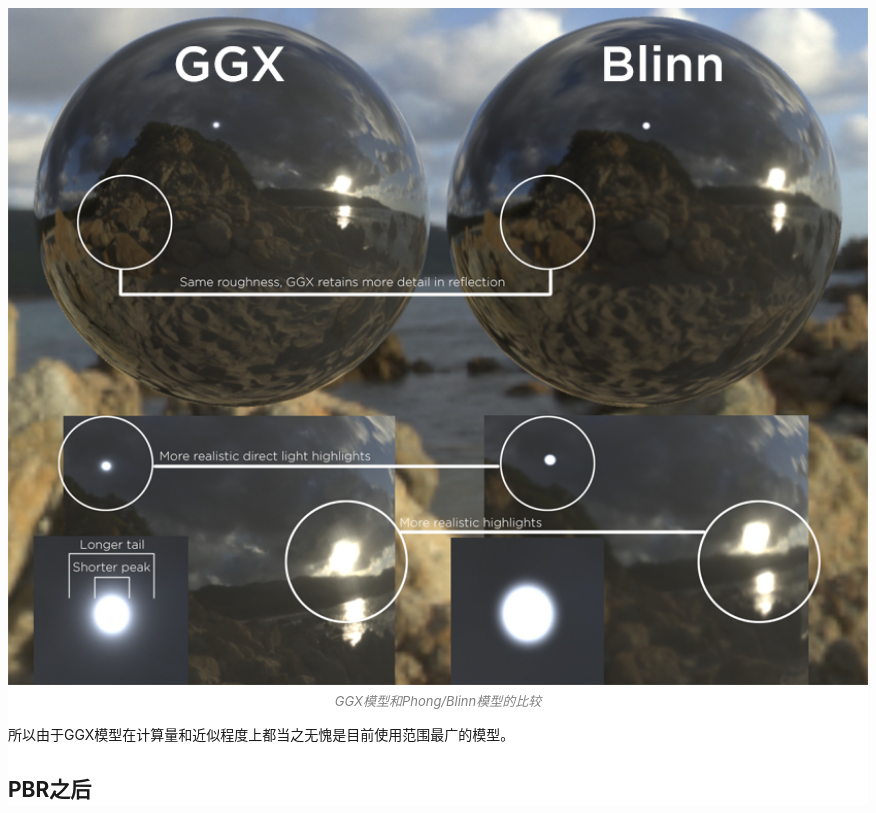 <center><img src="https://github.com/goolyuyi/known-PBR-better/blob/master/001_PBR2/img/GGXvsPhong.png?raw=true" alt=GGXvsPhong width="100%"><br><font size=-1 color=gray><i>GGX模型和Phong/Blinn模型的比较</i></font></center>
</p>

所以由于GGX模型在计算量和近似程度上都当之无愧是目前使用范围最广的模型。  
  
## PBR之后  

<p>